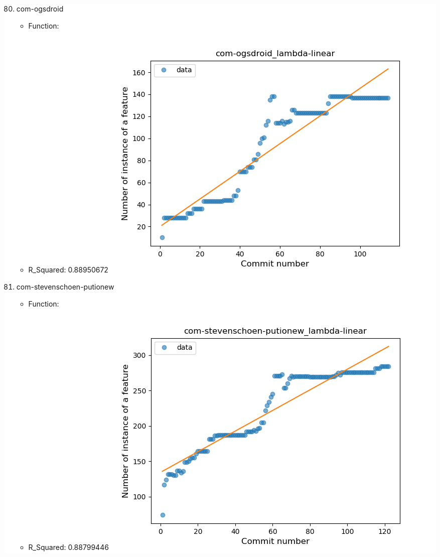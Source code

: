 80. com-ogsdroid

	*  Function: ![equation](http://latex.codecogs.com/svg.latex?1.255661x%20&plus;%2019.878435)
	* R_Squared: 0.88950672
 ![com-ogsdroidlambda](../plots/com-ogsdroid_lambda_T1.png)

81. com-stevenschoen-putionew

	*  Function: ![equation](http://latex.codecogs.com/svg.latex?1.458032x%20&plus;%20134.355643)
	* R_Squared: 0.88799446
 ![com-stevenschoen-putionewlambda](../plots/com-stevenschoen-putionew_lambda_T1.png)
